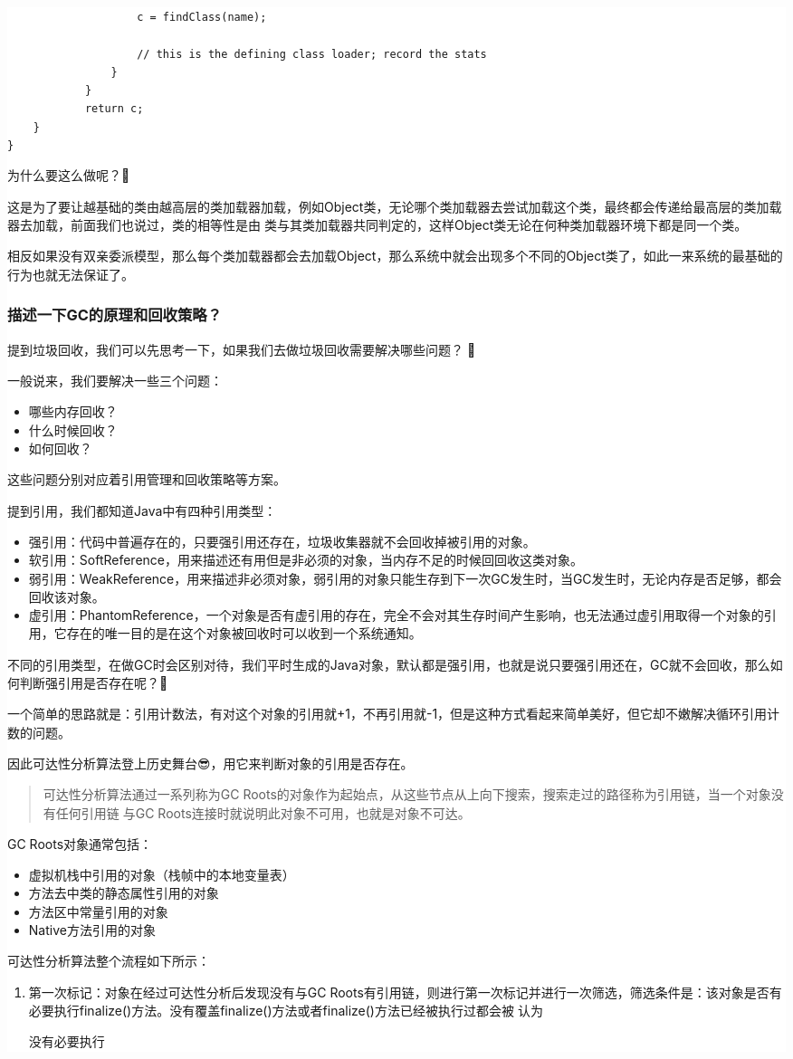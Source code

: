 ```
                    c = findClass(name);

                    // this is the defining class loader; record the stats
                }
            }
            return c;
    }
}
```

为什么要这么做呢？🤔

这是为了要让越基础的类由越高层的类加载器加载，例如Object类，无论哪个类加载器去尝试加载这个类，最终都会传递给最高层的类加载器去加载，前面我们也说过，类的相等性是由 类与其类加载器共同判定的，这样Object类无论在何种类加载器环境下都是同一个类。

相反如果没有双亲委派模型，那么每个类加载器都会去加载Object，那么系统中就会出现多个不同的Object类了，如此一来系统的最基础的行为也就无法保证了。

### 描述一下GC的原理和回收策略？

提到垃圾回收，我们可以先思考一下，如果我们去做垃圾回收需要解决哪些问题？ 🤔

一般说来，我们要解决一些三个问题：

- 哪些内存回收？
- 什么时候回收？
- 如何回收？

这些问题分别对应着引用管理和回收策略等方案。

提到引用，我们都知道Java中有四种引用类型：

- 强引用：代码中普遍存在的，只要强引用还存在，垃圾收集器就不会回收掉被引用的对象。
- 软引用：SoftReference，用来描述还有用但是非必须的对象，当内存不足的时候回回收这类对象。
- 弱引用：WeakReference，用来描述非必须对象，弱引用的对象只能生存到下一次GC发生时，当GC发生时，无论内存是否足够，都会回收该对象。
- 虚引用：PhantomReference，一个对象是否有虚引用的存在，完全不会对其生存时间产生影响，也无法通过虚引用取得一个对象的引用，它存在的唯一目的是在这个对象被回收时可以收到一个系统通知。

不同的引用类型，在做GC时会区别对待，我们平时生成的Java对象，默认都是强引用，也就是说只要强引用还在，GC就不会回收，那么如何判断强引用是否存在呢？🤔

一个简单的思路就是：引用计数法，有对这个对象的引用就+1，不再引用就-1，但是这种方式看起来简单美好，但它却不嫩解决循环引用计数的问题。

因此可达性分析算法登上历史舞台😎，用它来判断对象的引用是否存在。

> 可达性分析算法通过一系列称为GC Roots的对象作为起始点，从这些节点从上向下搜索，搜索走过的路径称为引用链，当一个对象没有任何引用链 与GC Roots连接时就说明此对象不可用，也就是对象不可达。

GC Roots对象通常包括：

- 虚拟机栈中引用的对象（栈帧中的本地变量表）
- 方法去中类的静态属性引用的对象
- 方法区中常量引用的对象
- Native方法引用的对象

可达性分析算法整个流程如下所示：

1. 第一次标记：对象在经过可达性分析后发现没有与GC Roots有引用链，则进行第一次标记并进行一次筛选，筛选条件是：该对象是否有必要执行finalize()方法。没有覆盖finalize()方法或者finalize()方法已经被执行过都会被 认为

   没有必要执行

